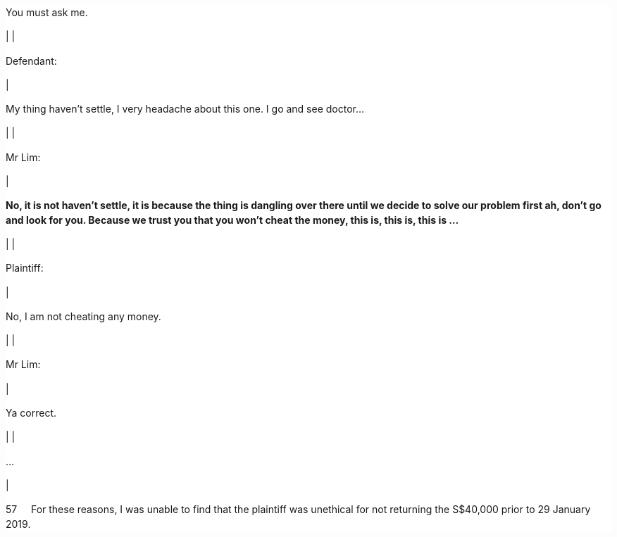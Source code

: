 You must ask me.

 |
| 

Defendant:

 | 

My thing haven’t settle, I very headache about this one. I go and see doctor…

 |
| 

Mr Lim:

 | 

**No, it is not haven’t settle, it is because the thing is dangling over there until we decide to solve our problem first ah, don’t go and look for you. Because we trust you that you won’t cheat the money, this is, this is, this is …**

 |
| 

Plaintiff:

 | 

No, I am not cheating any money.

 |
| 

Mr Lim:

 | 

Ya correct.

 |
| 

…

 |

  
  

57     For these reasons, I was unable to find that the plaintiff was unethical for not returning the S$40,000 prior to 29 January 2019.
